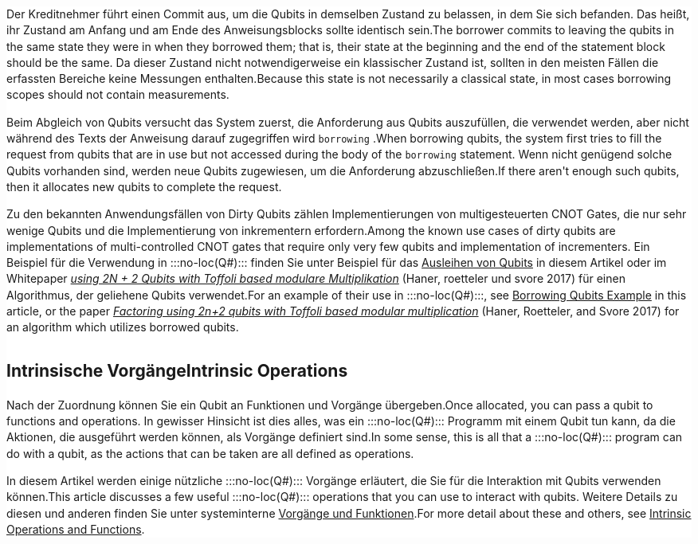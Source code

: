<span data-ttu-id="c92dd-135">Der Kreditnehmer führt einen Commit aus, um die Qubits in demselben Zustand zu belassen, in dem Sie sich befanden. Das heißt, ihr Zustand am Anfang und am Ende des Anweisungsblocks sollte identisch sein.</span><span class="sxs-lookup"><span data-stu-id="c92dd-135">The borrower commits to leaving the qubits in the same state they were in when they borrowed them; that is, their state at the beginning and the end of the statement block should be the same.</span></span>
<span data-ttu-id="c92dd-136">Da dieser Zustand nicht notwendigerweise ein klassischer Zustand ist, sollten in den meisten Fällen die erfassten Bereiche keine Messungen enthalten.</span><span class="sxs-lookup"><span data-stu-id="c92dd-136">Because this state is not necessarily a classical state, in most cases borrowing scopes should not contain measurements.</span></span> 

<span data-ttu-id="c92dd-137">Beim Abgleich von Qubits versucht das System zuerst, die Anforderung aus Qubits auszufüllen, die verwendet werden, aber nicht während des Texts der Anweisung darauf zugegriffen wird `borrowing` .</span><span class="sxs-lookup"><span data-stu-id="c92dd-137">When borrowing qubits, the system first tries to fill the request from qubits that are in use but not accessed during the body of the `borrowing` statement.</span></span>
<span data-ttu-id="c92dd-138">Wenn nicht genügend solche Qubits vorhanden sind, werden neue Qubits zugewiesen, um die Anforderung abzuschließen.</span><span class="sxs-lookup"><span data-stu-id="c92dd-138">If there aren't enough such qubits, then it allocates new qubits to complete the request.</span></span>

<span data-ttu-id="c92dd-139">Zu den bekannten Anwendungsfällen von Dirty Qubits zählen Implementierungen von multigesteuerten CNOT Gates, die nur sehr wenige Qubits und die Implementierung von inkrementern erfordern.</span><span class="sxs-lookup"><span data-stu-id="c92dd-139">Among the known use cases of dirty qubits are implementations of multi-controlled CNOT gates that require only very few qubits and implementation of incrementers.</span></span>
<span data-ttu-id="c92dd-140">Ein Beispiel für die Verwendung in :::no-loc(Q#)::: finden Sie unter Beispiel für das [Ausleihen von Qubits](#borrowing-qubits-example) in diesem Artikel oder im Whitepaper [*using 2N + 2 Qubits with Toffoli based modulare Multiplikation*](https://arxiv.org/abs/1611.07995) (Haner, roetteler und svore 2017) für einen Algorithmus, der geliehene Qubits verwendet.</span><span class="sxs-lookup"><span data-stu-id="c92dd-140">For an example of their use in :::no-loc(Q#):::, see [Borrowing Qubits Example](#borrowing-qubits-example) in this article, or the paper [*Factoring using 2n+2 qubits with Toffoli based modular multiplication*](https://arxiv.org/abs/1611.07995) (Haner, Roetteler, and Svore 2017) for an algorithm which utilizes borrowed qubits.</span></span>

## <a name="intrinsic-operations"></a><span data-ttu-id="c92dd-141">Intrinsische Vorgänge</span><span class="sxs-lookup"><span data-stu-id="c92dd-141">Intrinsic Operations</span></span>

<span data-ttu-id="c92dd-142">Nach der Zuordnung können Sie ein Qubit an Funktionen und Vorgänge übergeben.</span><span class="sxs-lookup"><span data-stu-id="c92dd-142">Once allocated, you can pass a qubit to functions and operations.</span></span>
<span data-ttu-id="c92dd-143">In gewisser Hinsicht ist dies alles, was ein :::no-loc(Q#)::: Programm mit einem Qubit tun kann, da die Aktionen, die ausgeführt werden können, als Vorgänge definiert sind.</span><span class="sxs-lookup"><span data-stu-id="c92dd-143">In some sense, this is all that a :::no-loc(Q#)::: program can do with a qubit, as the actions that can be taken are all defined as operations.</span></span>

<span data-ttu-id="c92dd-144">In diesem Artikel werden einige nützliche :::no-loc(Q#)::: Vorgänge erläutert, die Sie für die Interaktion mit Qubits verwenden können.</span><span class="sxs-lookup"><span data-stu-id="c92dd-144">This article discusses a few useful :::no-loc(Q#)::: operations that you can use to interact with qubits.</span></span>
<span data-ttu-id="c92dd-145">Weitere Details zu diesen und anderen finden Sie unter systeminterne [Vorgänge und Funktionen](xref:microsoft.quantum.libraries.standard.prelude).</span><span class="sxs-lookup"><span data-stu-id="c92dd-145">For more detail about these and others, see [Intrinsic Operations and Functions](xref:microsoft.quantum.libraries.standard.prelude).</span></span> 

